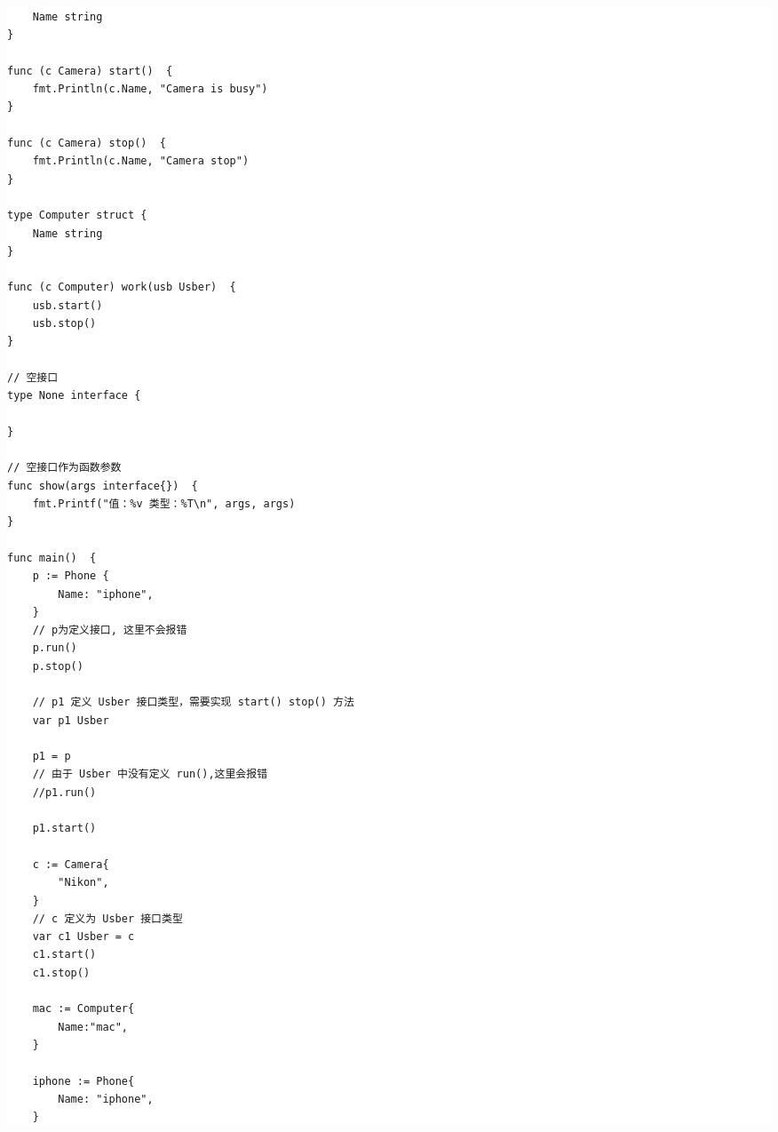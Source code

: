 ```
	Name string
}

func (c Camera) start()  {
	fmt.Println(c.Name, "Camera is busy")
}

func (c Camera) stop()  {
	fmt.Println(c.Name, "Camera stop")
}

type Computer struct {
	Name string
}

func (c Computer) work(usb Usber)  {
	usb.start()
	usb.stop()
}

// 空接口
type None interface {

}

// 空接口作为函数参数
func show(args interface{})  {
	fmt.Printf("值：%v 类型：%T\n", args, args)
}

func main()  {
	p := Phone {
		Name: "iphone",
	}
	// p为定义接口, 这里不会报错
	p.run()
	p.stop()

	// p1 定义 Usber 接口类型，需要实现 start() stop() 方法
	var p1 Usber

	p1 = p
	// 由于 Usber 中没有定义 run(),这里会报错
	//p1.run()

	p1.start()

	c := Camera{
		"Nikon",
	}
	// c 定义为 Usber 接口类型
	var c1 Usber = c
	c1.start()
	c1.stop()

	mac := Computer{
		Name:"mac",
	}

	iphone := Phone{
		Name: "iphone",
	}

```